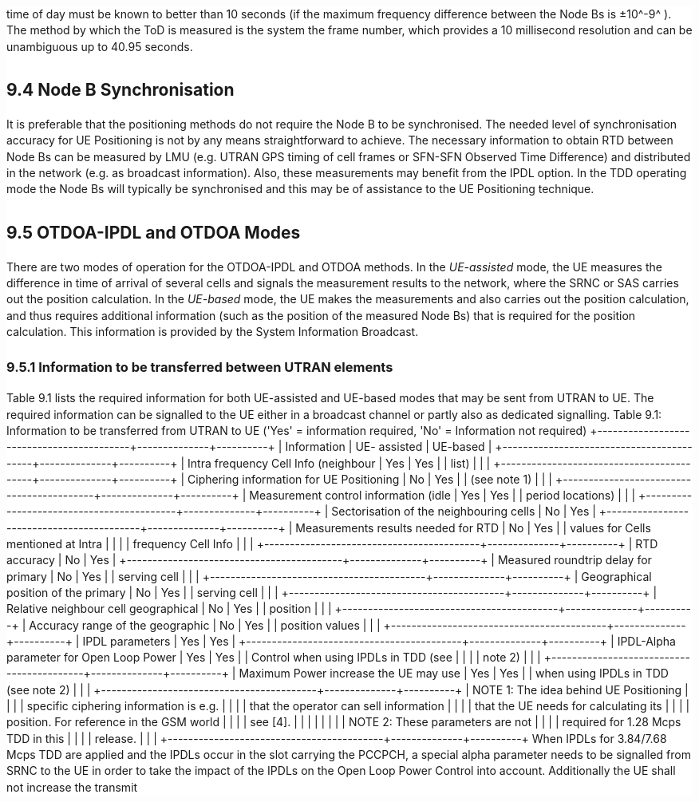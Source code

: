 time of day must be known to better than 10 seconds (if the maximum frequency
difference between the Node Bs is ±10^-9^ ). The method by which the ToD is
measured is the system the frame number, which provides a 10 millisecond
resolution and can be unambiguous up to 40.95 seconds.
## 9.4 Node B Synchronisation
It is preferable that the positioning methods do not require the Node B to be
synchronised. The needed level of synchronisation accuracy for UE Positioning
is not by any means straightforward to achieve. The necessary information to
obtain RTD between Node Bs can be measured by LMU (e.g. UTRAN GPS timing of
cell frames or SFN-SFN Observed Time Difference) and distributed in the
network (e.g. as broadcast information). Also, these measurements may benefit
from the IPDL option.
In the TDD operating mode the Node Bs will typically be synchronised and this
may be of assistance to the UE Positioning technique.
## 9.5 OTDOA-IPDL and OTDOA Modes
There are two modes of operation for the OTDOA-IPDL and OTDOA methods.
In the _UE-assisted_ mode, the UE measures the difference in time of arrival
of several cells and signals the measurement results to the network, where the
SRNC or SAS carries out the position calculation.
In the _UE-based_ mode, the UE makes the measurements and also carries out the
position calculation, and thus requires additional information (such as the
position of the measured Node Bs) that is required for the position
calculation. This information is provided by the System Information Broadcast.
### 9.5.1 Information to be transferred between UTRAN elements
Table 9.1 lists the required information for both UE-assisted and UE-based
modes that may be sent from UTRAN to UE. The required information can be
signalled to the UE either in a broadcast channel or partly also as dedicated
signalling.
Table 9.1: Information to be transferred from UTRAN to UE (\'Yes\' =
information required, \'No\' = Information not required)
+------------------------------------------+--------------+----------+ | Information | UE- assisted | UE-based | +------------------------------------------+--------------+----------+ | Intra frequency Cell Info (neighbour | Yes | Yes | | list) | | | +------------------------------------------+--------------+----------+ | Ciphering information for UE Positioning | No | Yes | | (see note 1) | | | +------------------------------------------+--------------+----------+ | Measurement control information (idle | Yes | Yes | | period locations) | | | +------------------------------------------+--------------+----------+ | Sectorisation of the neighbouring cells | No | Yes | +------------------------------------------+--------------+----------+ | Measurements results needed for RTD | No | Yes | | values for Cells mentioned at Intra | | | | frequency Cell Info | | | +------------------------------------------+--------------+----------+ | RTD accuracy | No | Yes | +------------------------------------------+--------------+----------+ | Measured roundtrip delay for primary | No | Yes | | serving cell | | | +------------------------------------------+--------------+----------+ | Geographical position of the primary | No | Yes | | serving cell | | | +------------------------------------------+--------------+----------+ | Relative neighbour cell geographical | No | Yes | | position | | | +------------------------------------------+--------------+----------+ | Accuracy range of the geographic | No | Yes | | position values | | | +------------------------------------------+--------------+----------+ | IPDL parameters | Yes | Yes | +------------------------------------------+--------------+----------+ | IPDL-Alpha parameter for Open Loop Power | Yes | Yes | | Control when using IPDLs in TDD (see | | | | note 2) | | | +------------------------------------------+--------------+----------+ | Maximum Power increase the UE may use | Yes | Yes | | when using IPDLs in TDD (see note 2) | | | +------------------------------------------+--------------+----------+ | NOTE 1: The idea behind UE Positioning | | | | specific ciphering information is e.g. | | | | that the operator can sell information | | | | that the UE needs for calculating its | | | | position. For reference in the GSM world | | | | see [4]. | | | | | | | | NOTE 2: These parameters are not | | | | required for 1.28 Mcps TDD in this | | | | release. | | | +------------------------------------------+--------------+----------+
When IPDLs for 3.84/7.68 Mcps TDD are applied and the IPDLs occur in the slot
carrying the PCCPCH, a special alpha parameter needs to be signalled from SRNC
to the UE in order to take the impact of the IPDLs on the Open Loop Power
Control into account. Additionally the UE shall not increase the transmit
